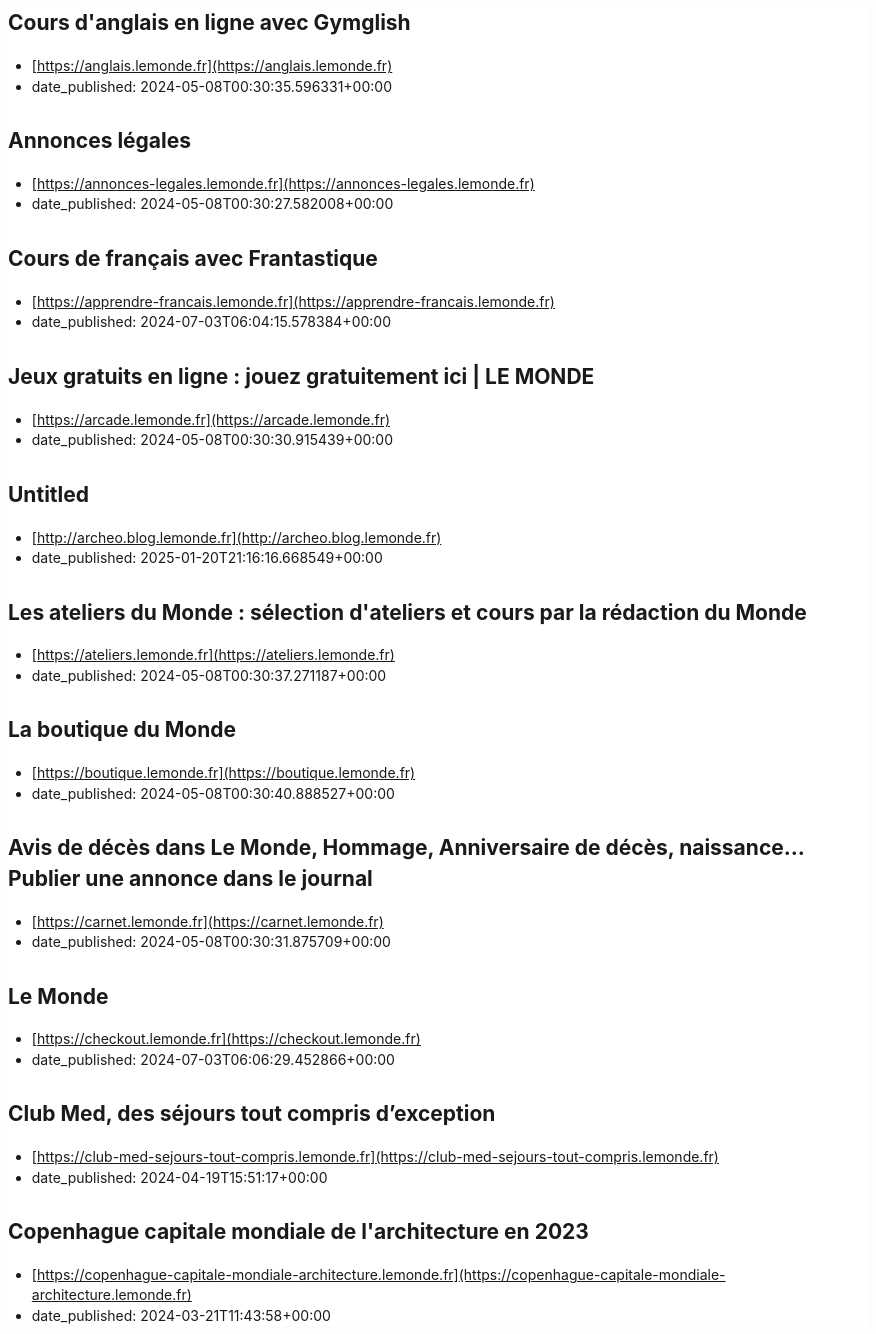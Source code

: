  ## Cours d'anglais en ligne avec Gymglish
 - [https://anglais.lemonde.fr](https://anglais.lemonde.fr)
 - date_published: 2024-05-08T00:30:35.596331+00:00

 ## Annonces légales
 - [https://annonces-legales.lemonde.fr](https://annonces-legales.lemonde.fr)
 - date_published: 2024-05-08T00:30:27.582008+00:00

 ## Cours de français avec Frantastique
 - [https://apprendre-francais.lemonde.fr](https://apprendre-francais.lemonde.fr)
 - date_published: 2024-07-03T06:04:15.578384+00:00

 ## Jeux gratuits en ligne : jouez gratuitement ici | LE MONDE
 - [https://arcade.lemonde.fr](https://arcade.lemonde.fr)
 - date_published: 2024-05-08T00:30:30.915439+00:00

 ## Untitled
 - [http://archeo.blog.lemonde.fr](http://archeo.blog.lemonde.fr)
 - date_published: 2025-01-20T21:16:16.668549+00:00

 ## Les ateliers du Monde : sélection d'ateliers et cours par la rédaction du Monde
 - [https://ateliers.lemonde.fr](https://ateliers.lemonde.fr)
 - date_published: 2024-05-08T00:30:37.271187+00:00

 ## La boutique du Monde
 - [https://boutique.lemonde.fr](https://boutique.lemonde.fr)
 - date_published: 2024-05-08T00:30:40.888527+00:00

 ## Avis de décès dans Le Monde, Hommage, Anniversaire de décès, naissance… Publier une annonce dans le journal
 - [https://carnet.lemonde.fr](https://carnet.lemonde.fr)
 - date_published: 2024-05-08T00:30:31.875709+00:00

 ## Le Monde
 - [https://checkout.lemonde.fr](https://checkout.lemonde.fr)
 - date_published: 2024-07-03T06:06:29.452866+00:00

 ## Club Med, des séjours tout compris d’exception
 - [https://club-med-sejours-tout-compris.lemonde.fr](https://club-med-sejours-tout-compris.lemonde.fr)
 - date_published: 2024-04-19T15:51:17+00:00

 ## Copenhague capitale mondiale de l'architecture en 2023
 - [https://copenhague-capitale-mondiale-architecture.lemonde.fr](https://copenhague-capitale-mondiale-architecture.lemonde.fr)
 - date_published: 2024-03-21T11:43:58+00:00
